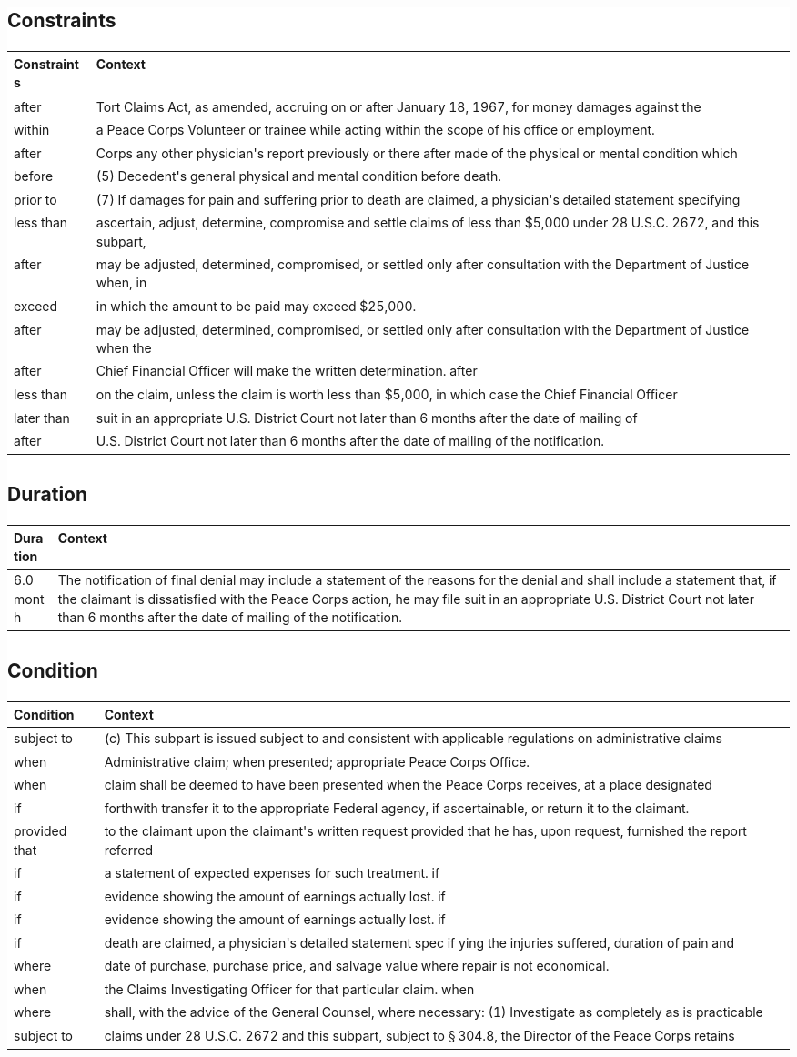 
## Constraints

| Constraints   | Context                                                                                                                |
|:--------------|:-----------------------------------------------------------------------------------------------------------------------|
| after         | Tort Claims Act, as amended, accruing on or after January 18, 1967, for money damages against the                      |
| within        | a Peace Corps Volunteer or trainee while acting within  the scope of his office or employment.                         |
| after         | Corps any other physician's report previously or there after made of the physical or mental condition which            |
| before        | (5) Decedent's general physical and mental condition  before  death.                                                   |
| prior to      | (7) If damages for pain and suffering  prior to death are claimed, a physician's detailed statement specifying         |
| less than     | ascertain, adjust, determine, compromise and settle claims of less than $5,000 under 28 U.S.C. 2672, and this subpart, |
| after         | may be adjusted, determined, compromised, or settled only after consultation with the Department of Justice when, in   |
| exceed        | in which the amount to be paid may exceed  $25,000.                                                                    |
| after         | may be adjusted, determined, compromised, or settled only after consultation with the Department of Justice when the   |
| after         | Chief Financial Officer will make the written determination. after                                                     |
| less than     | on the claim, unless the claim is worth less than $5,000, in which case the Chief Financial Officer                    |
| later than    | suit in an appropriate U.S. District Court not later than 6 months after the date of mailing of                        |
| after         | U.S. District Court not later than 6 months after  the date of mailing of the notification.                            |


## Duration

| Duration   | Context                                                                                                                                                                                                                                                                                                               |
|:-----------|:----------------------------------------------------------------------------------------------------------------------------------------------------------------------------------------------------------------------------------------------------------------------------------------------------------------------|
| 6.0 month  | The notification of final denial may include a statement of the reasons for the denial and shall include a statement that, if the claimant is dissatisfied with the Peace Corps action, he may file suit in an appropriate U.S. District Court not later than 6 months after the date of mailing of the notification. |


## Condition

| Condition     | Context                                                                                                               |
|:--------------|:----------------------------------------------------------------------------------------------------------------------|
| subject to    | (c) This subpart is issued  subject to and consistent with applicable regulations on administrative claims            |
| when          | Administrative claim;  when  presented; appropriate Peace Corps Office.                                               |
| when          | claim shall be deemed to have been presented when the Peace Corps receives, at a place designated                     |
| if            | forthwith transfer it to the appropriate Federal agency, if  ascertainable, or return it to the claimant.             |
| provided that | to the claimant upon the claimant's written request provided that he has, upon request, furnished the report referred |
| if            | a statement of expected expenses for such treatment. if                                                               |
| if            | evidence showing the amount of earnings actually lost. if                                                             |
| if            | evidence showing the amount of earnings actually lost. if                                                             |
| if            | death are claimed, a physician's detailed statement spec if ying the injuries suffered, duration of pain and          |
| where         | date of purchase, purchase price, and salvage value where  repair is not economical.                                  |
| when          | the Claims Investigating Officer for that particular claim. when                                                      |
| where         | shall, with the advice of the General Counsel, where necessary: (1) Investigate as completely as is practicable       |
| subject to    | claims under 28 U.S.C. 2672 and this subpart, subject to &#167;&#8201;304.8, the Director of the Peace Corps retains  |
